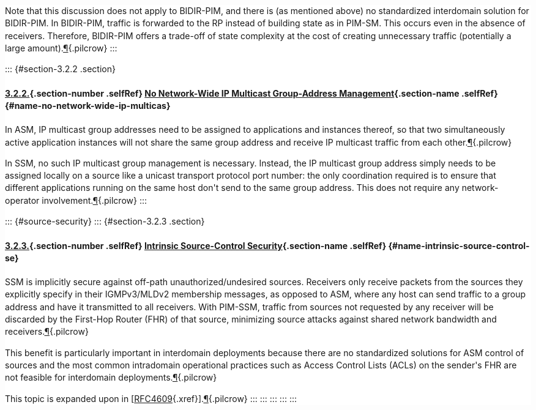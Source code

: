 Note that this discussion does not apply to BIDIR-PIM, and there is (as
mentioned above) no standardized interdomain solution for BIDIR-PIM. In
BIDIR-PIM, traffic is forwarded to the RP instead of building state as
in PIM-SM. This occurs even in the absence of receivers. Therefore,
BIDIR-PIM offers a trade-off of state complexity at the cost of creating
unnecessary traffic (potentially a large
amount).[¶](#section-3.2.1-3){.pilcrow}
:::

::: {#section-3.2.2 .section}
#### [3.2.2.](#section-3.2.2){.section-number .selfRef} [No Network-Wide IP Multicast Group-Address Management](#name-no-network-wide-ip-multicas){.section-name .selfRef} {#name-no-network-wide-ip-multicas}

In ASM, IP multicast group addresses need to be assigned to applications
and instances thereof, so that two simultaneously active application
instances will not share the same group address and receive IP multicast
traffic from each other.[¶](#section-3.2.2-1){.pilcrow}

In SSM, no such IP multicast group management is necessary. Instead, the
IP multicast group address simply needs to be assigned locally on a
source like a unicast transport protocol port number: the only
coordination required is to ensure that different applications running
on the same host don\'t send to the same group address. This does not
require any network-operator involvement.[¶](#section-3.2.2-2){.pilcrow}
:::

::: {#source-security}
::: {#section-3.2.3 .section}
#### [3.2.3.](#section-3.2.3){.section-number .selfRef} [Intrinsic Source-Control Security](#name-intrinsic-source-control-se){.section-name .selfRef} {#name-intrinsic-source-control-se}

SSM is implicitly secure against off-path unauthorized/undesired
sources. Receivers only receive packets from the sources they explicitly
specify in their IGMPv3/MLDv2 membership messages, as opposed to ASM,
where any host can send traffic to a group address and have it
transmitted to all receivers. With PIM-SSM, traffic from sources not
requested by any receiver will be discarded by the First-Hop Router
(FHR) of that source, minimizing source attacks against shared network
bandwidth and receivers.[¶](#section-3.2.3-1){.pilcrow}

This benefit is particularly important in interdomain deployments
because there are no standardized solutions for ASM control of sources
and the most common intradomain operational practices such as Access
Control Lists (ACLs) on the sender\'s FHR are not feasible for
interdomain deployments.[¶](#section-3.2.3-2){.pilcrow}

This topic is expanded upon in
\[[RFC4609](#RFC4609){.xref}\].[¶](#section-3.2.3-3){.pilcrow}
:::
:::
:::
:::
:::
